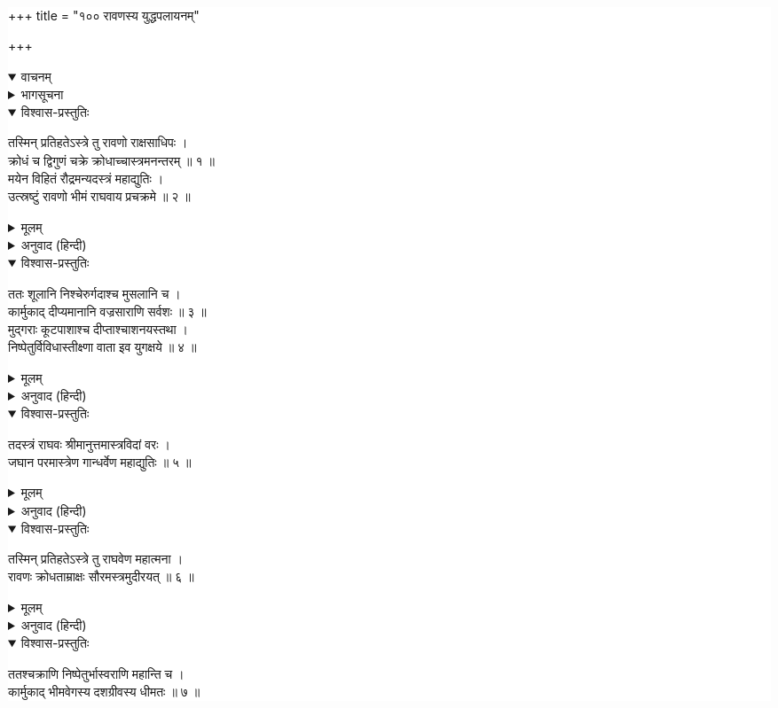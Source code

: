 +++
title = "१०० रावणस्य युद्धपलायनम्"

+++
<details open><summary>वाचनम्</summary>
<div caption="श्रीराम-हरिसीताराममूर्ति-घनपाठिभ्यां वचनम्" class="audioEmbed" src="https://archive.org/download/Ramayana-recitation-Sriram-harisItArAmamUrti-Ghanapaati-v2/Kanda_6/Kanda_6_YK-100-Ravana_runs_away_from_the_battle-field_0.mp3"></div>
</details>

<details><summary>भागसूचना</summary></details>

<details open><summary>विश्वास-प्रस्तुतिः</summary>

तस्मिन् प्रतिहतेऽस्त्रे तु रावणो राक्षसाधिपः ।  
क्रोधं च द्विगुणं चक्रे क्रोधाच्चास्त्रमनन्तरम् ॥ १ ॥  
मयेन विहितं रौद्रमन्यदस्त्रं महाद्युतिः ।  
उत्स्रष्टुं रावणो भीमं राघवाय प्रचक्रमे ॥ २ ॥
</details>

<details><summary>मूलम्</summary></details>

<details><summary>अनुवाद (हिन्दी)</summary></details>

<details open><summary>विश्वास-प्रस्तुतिः</summary>

ततः शूलानि निश्चेरुर्गदाश्च मुसलानि च ।  
कार्मुकाद् दीप्यमानानि वज्रसाराणि सर्वशः ॥ ३ ॥  
मुद‍्गराः कूटपाशाश्च दीप्ताश्चाशनयस्तथा ।  
निष्पेतुर्विविधास्तीक्ष्णा वाता इव युगक्षये ॥ ४ ॥
</details>

<details><summary>मूलम्</summary></details>

<details><summary>अनुवाद (हिन्दी)</summary></details>

<details open><summary>विश्वास-प्रस्तुतिः</summary>

तदस्त्रं राघवः श्रीमानुत्तमास्त्रविदां वरः ।  
जघान परमास्त्रेण गान्धर्वेण महाद्युतिः ॥ ५ ॥
</details>

<details><summary>मूलम्</summary></details>

<details><summary>अनुवाद (हिन्दी)</summary></details>

<details open><summary>विश्वास-प्रस्तुतिः</summary>

तस्मिन् प्रतिहतेऽस्त्रे तु राघवेण महात्मना ।  
रावणः क्रोधताम्राक्षः सौरमस्त्रमुदीरयत् ॥ ६ ॥
</details>

<details><summary>मूलम्</summary></details>

<details><summary>अनुवाद (हिन्दी)</summary></details>

<details open><summary>विश्वास-प्रस्तुतिः</summary>

ततश्चक्राणि निष्पेतुर्भास्वराणि महान्ति च ।  
कार्मुकाद् भीमवेगस्य दशग्रीवस्य धीमतः ॥ ७ ॥
</details>
